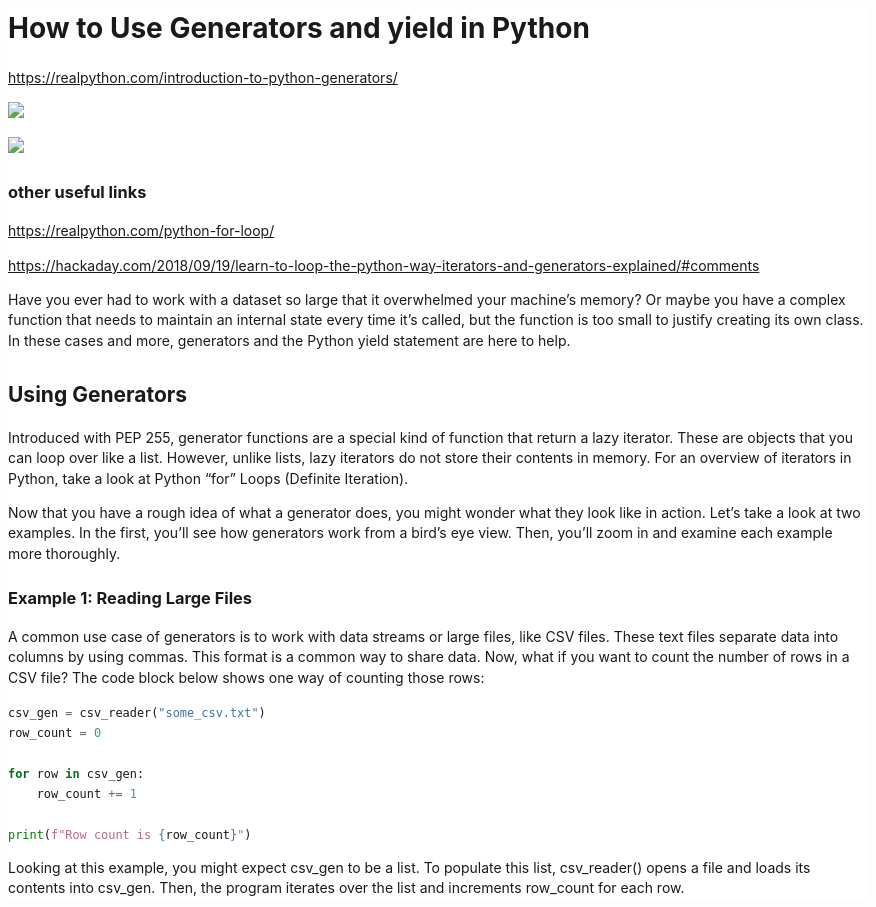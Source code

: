 # How to Use Generators and yield in Python
https://realpython.com/introduction-to-python-generators/


![](https://hackaday.com/wp-content/uploads/2018/09/iterators1.png)

![](https://files.realpython.com/media/t.ba63222d63f5.png)


### other useful links
https://realpython.com/python-for-loop/

https://hackaday.com/2018/09/19/learn-to-loop-the-python-way-iterators-and-generators-explained/#comments



Have you ever had to work with a dataset so large that it overwhelmed your machine’s memory? Or maybe you have a complex function that needs to maintain an internal state every time it’s called, but the function is too small to justify creating its own class. In these cases and more, generators and the Python yield statement are here to help.


## Using Generators

Introduced with PEP 255, generator functions are a special kind of function that return a lazy iterator. These are objects that you can loop over like a list. However, unlike lists, lazy iterators do not store their contents in memory. For an overview of iterators in Python, take a look at Python “for” Loops (Definite Iteration).

Now that you have a rough idea of what a generator does, you might wonder what they look like in action. Let’s take a look at two examples. In the first, you’ll see how generators work from a bird’s eye view. Then, you’ll zoom in and examine each example more thoroughly.

### Example 1: Reading Large Files
A common use case of generators is to work with data streams or large files, like CSV files. These text files separate data into columns by using commas. This format is a common way to share data. Now, what if you want to count the number of rows in a CSV file? The code block below shows one way of counting those rows:

```python
csv_gen = csv_reader("some_csv.txt")
row_count = 0

for row in csv_gen:
    row_count += 1

print(f"Row count is {row_count}")
```

Looking at this example, you might expect csv_gen to be a list. To populate this list, csv_reader() opens a file and loads its contents into csv_gen. Then, the program iterates over the list and increments row_count for each row.
